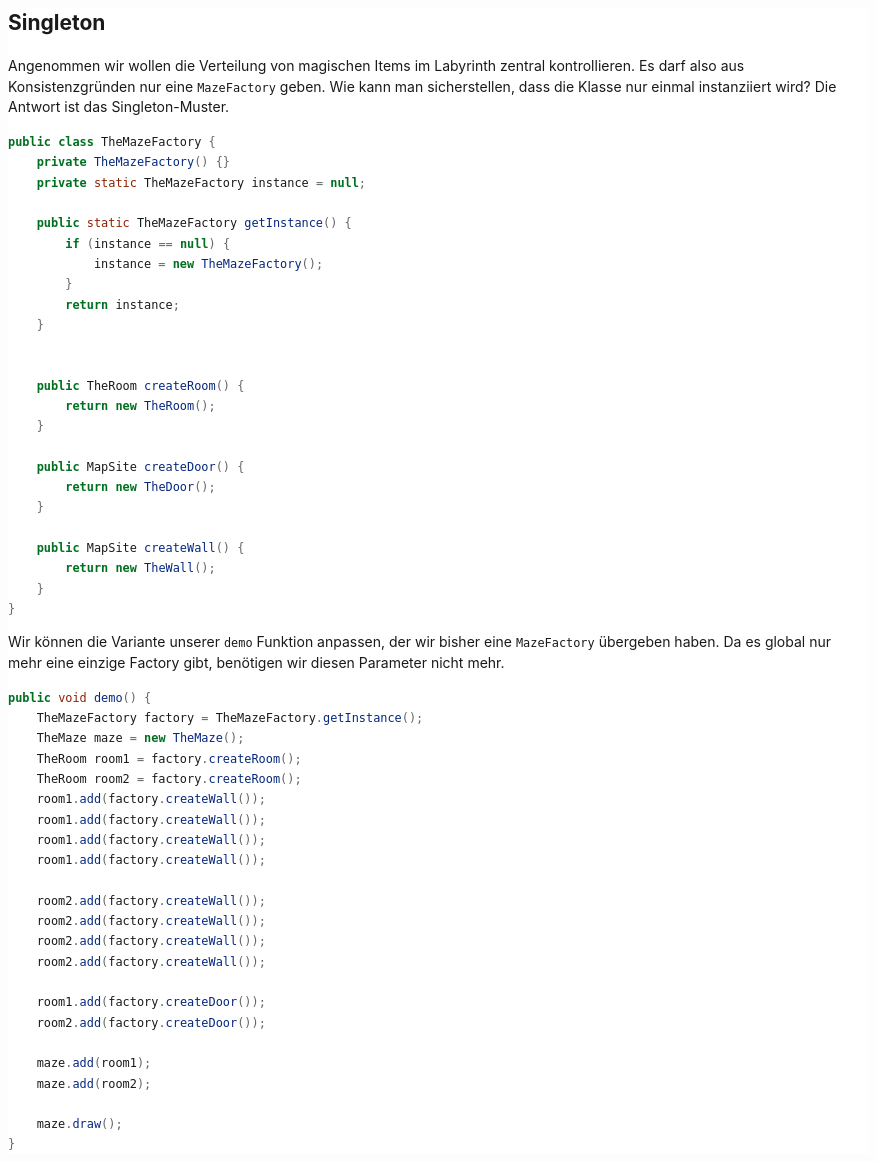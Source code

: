 
## Singleton

Angenommen wir wollen die Verteilung von magischen Items im Labyrinth zentral kontrollieren. Es darf also aus Konsistenzgründen nur eine `MazeFactory` geben. Wie kann man sicherstellen, dass die Klasse nur einmal instanziiert wird? Die Antwort ist das Singleton-Muster.


```Java
public class TheMazeFactory {
    private TheMazeFactory() {}
    private static TheMazeFactory instance = null;
  
    public static TheMazeFactory getInstance() {
        if (instance == null) {
            instance = new TheMazeFactory();
        }
        return instance;
    }

  
    public TheRoom createRoom() {
        return new TheRoom();
    }
    
    public MapSite createDoor() {
        return new TheDoor();
    }
    
    public MapSite createWall() {
        return new TheWall();
    }
}
```

Wir können die Variante unserer `demo` Funktion anpassen, der wir bisher eine `MazeFactory` übergeben haben. Da es global nur mehr eine einzige Factory gibt, benötigen wir diesen Parameter nicht mehr.


```Java
public void demo() {
    TheMazeFactory factory = TheMazeFactory.getInstance();
    TheMaze maze = new TheMaze();
    TheRoom room1 = factory.createRoom();
    TheRoom room2 = factory.createRoom();
    room1.add(factory.createWall());
    room1.add(factory.createWall());
    room1.add(factory.createWall());
    room1.add(factory.createWall());
    
    room2.add(factory.createWall());
    room2.add(factory.createWall());
    room2.add(factory.createWall());
    room2.add(factory.createWall());
    
    room1.add(factory.createDoor());
    room2.add(factory.createDoor());

    maze.add(room1);
    maze.add(room2);

    maze.draw();
}
```

